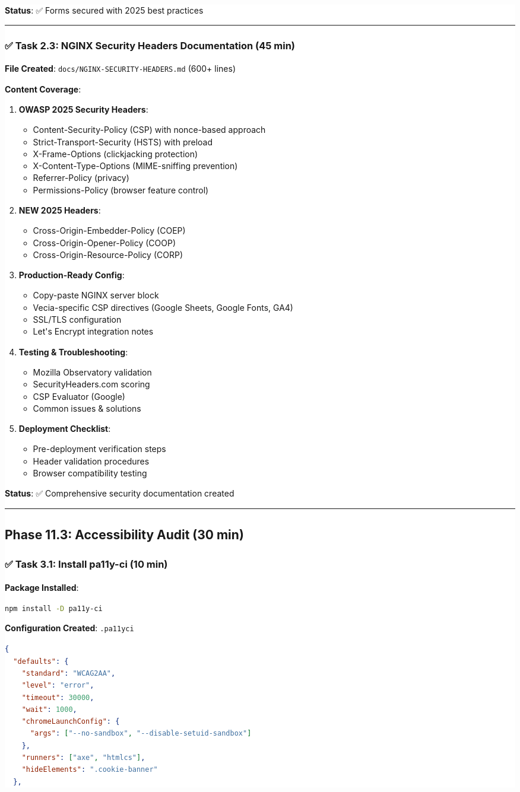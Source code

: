 **Status**: ✅ Forms secured with 2025 best practices

---

### ✅ Task 2.3: NGINX Security Headers Documentation (45 min)

**File Created**: `docs/NGINX-SECURITY-HEADERS.md` (600+ lines)

**Content Coverage**:

1. **OWASP 2025 Security Headers**:
   - Content-Security-Policy (CSP) with nonce-based approach
   - Strict-Transport-Security (HSTS) with preload
   - X-Frame-Options (clickjacking protection)
   - X-Content-Type-Options (MIME-sniffing prevention)
   - Referrer-Policy (privacy)
   - Permissions-Policy (browser feature control)

2. **NEW 2025 Headers**:
   - Cross-Origin-Embedder-Policy (COEP)
   - Cross-Origin-Opener-Policy (COOP)
   - Cross-Origin-Resource-Policy (CORP)

3. **Production-Ready Config**:
   - Copy-paste NGINX server block
   - Vecia-specific CSP directives (Google Sheets, Google Fonts, GA4)
   - SSL/TLS configuration
   - Let's Encrypt integration notes

4. **Testing & Troubleshooting**:
   - Mozilla Observatory validation
   - SecurityHeaders.com scoring
   - CSP Evaluator (Google)
   - Common issues & solutions

5. **Deployment Checklist**:
   - Pre-deployment verification steps
   - Header validation procedures
   - Browser compatibility testing

**Status**: ✅ Comprehensive security documentation created

---

## Phase 11.3: Accessibility Audit (30 min)

### ✅ Task 3.1: Install pa11y-ci (10 min)

**Package Installed**:
```bash
npm install -D pa11y-ci
```

**Configuration Created**: `.pa11yci`
```json
{
  "defaults": {
    "standard": "WCAG2AA",
    "level": "error",
    "timeout": 30000,
    "wait": 1000,
    "chromeLaunchConfig": {
      "args": ["--no-sandbox", "--disable-setuid-sandbox"]
    },
    "runners": ["axe", "htmlcs"],
    "hideElements": ".cookie-banner"
  },
```